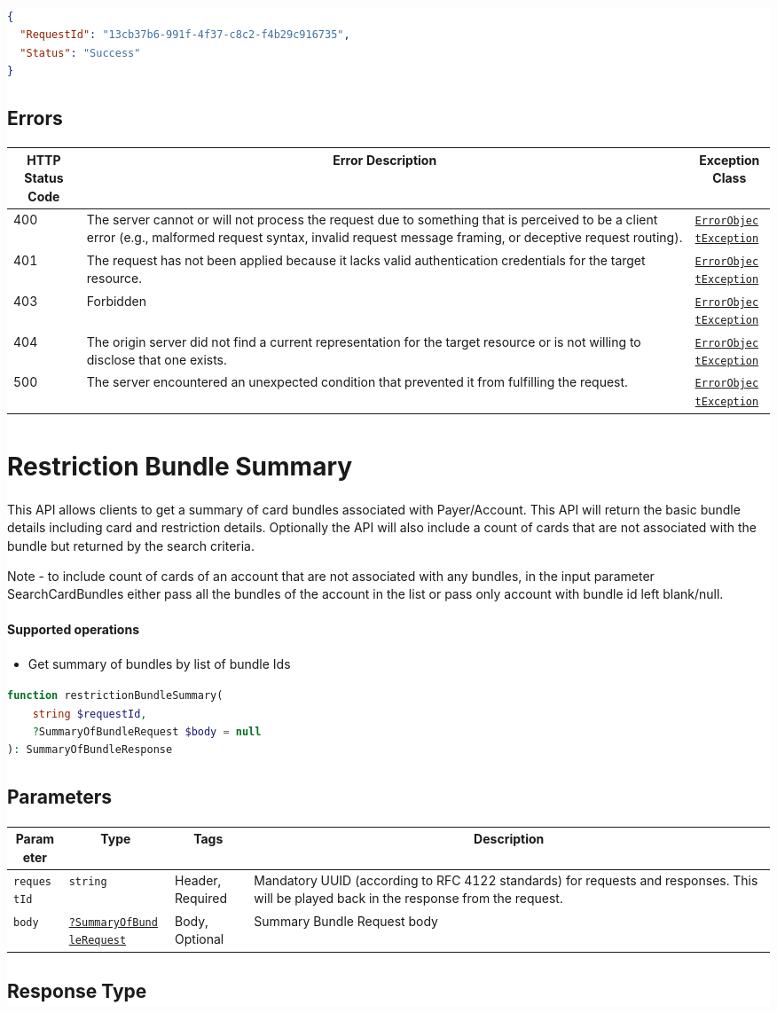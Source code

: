 ```json
{
  "RequestId": "13cb37b6-991f-4f37-c8c2-f4b29c916735",
  "Status": "Success"
}
```

## Errors

| HTTP Status Code | Error Description | Exception Class |
|  --- | --- | --- |
| 400 | The server cannot or will not process the request due to something that is perceived to be a client error (e.g., malformed request syntax, invalid request message framing, or deceptive request routing). | [`ErrorObjectException`](../../doc/models/error-object-exception.md) |
| 401 | The request has not been applied because it lacks valid  authentication credentials for the target resource. | [`ErrorObjectException`](../../doc/models/error-object-exception.md) |
| 403 | Forbidden | [`ErrorObjectException`](../../doc/models/error-object-exception.md) |
| 404 | The origin server did not find a current representation  for the target resource or is not willing to disclose  that one exists. | [`ErrorObjectException`](../../doc/models/error-object-exception.md) |
| 500 | The server encountered an unexpected condition that  prevented it from fulfilling the request. | [`ErrorObjectException`](../../doc/models/error-object-exception.md) |


# Restriction Bundle Summary

This API allows clients to get a summary of card bundles associated with Payer/Account. This API will return the basic bundle details including card and restriction details. Optionally the API will also include a count of cards that are not associated with the bundle but returned by the search criteria.

Note - to include count of cards of an account that are not associated with any bundles, in the input parameter SearchCardBundles either pass all the bundles of the account in the list or pass only account with bundle id left blank/null.

#### Supported operations

* Get summary of bundles by list of bundle Ids

```php
function restrictionBundleSummary(
    string $requestId,
    ?SummaryOfBundleRequest $body = null
): SummaryOfBundleResponse
```

## Parameters

| Parameter | Type | Tags | Description |
|  --- | --- | --- | --- |
| `requestId` | `string` | Header, Required | Mandatory UUID (according to RFC 4122 standards) for requests and responses. This will be played back in the response from the request. |
| `body` | [`?SummaryOfBundleRequest`](../../doc/models/summary-of-bundle-request.md) | Body, Optional | Summary Bundle Request body |

## Response Type
